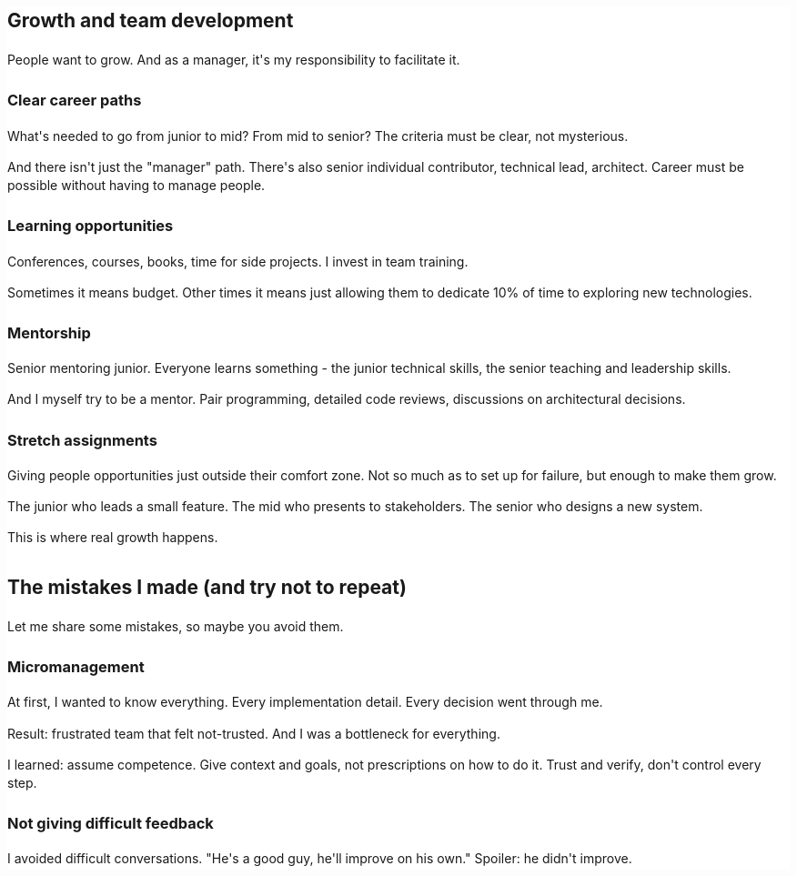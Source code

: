 ## Growth and team development

People want to grow. And as a manager, it's my responsibility to facilitate it.

### Clear career paths

What's needed to go from junior to mid? From mid to senior? The criteria must be clear, not mysterious.

And there isn't just the "manager" path. There's also senior individual contributor, technical lead, architect. Career must be possible without having to manage people.

### Learning opportunities

Conferences, courses, books, time for side projects. I invest in team training.

Sometimes it means budget. Other times it means just allowing them to dedicate 10% of time to exploring new technologies.

### Mentorship

Senior mentoring junior. Everyone learns something - the junior technical skills, the senior teaching and leadership skills.

And I myself try to be a mentor. Pair programming, detailed code reviews, discussions on architectural decisions.

### Stretch assignments

Giving people opportunities just outside their comfort zone. Not so much as to set up for failure, but enough to make them grow.

The junior who leads a small feature. The mid who presents to stakeholders. The senior who designs a new system.

This is where real growth happens.

## The mistakes I made (and try not to repeat)

Let me share some mistakes, so maybe you avoid them.

### Micromanagement

At first, I wanted to know everything. Every implementation detail. Every decision went through me.

Result: frustrated team that felt not-trusted. And I was a bottleneck for everything.

I learned: assume competence. Give context and goals, not prescriptions on how to do it. Trust and verify, don't control every step.

### Not giving difficult feedback

I avoided difficult conversations. "He's a good guy, he'll improve on his own." Spoiler: he didn't improve.
